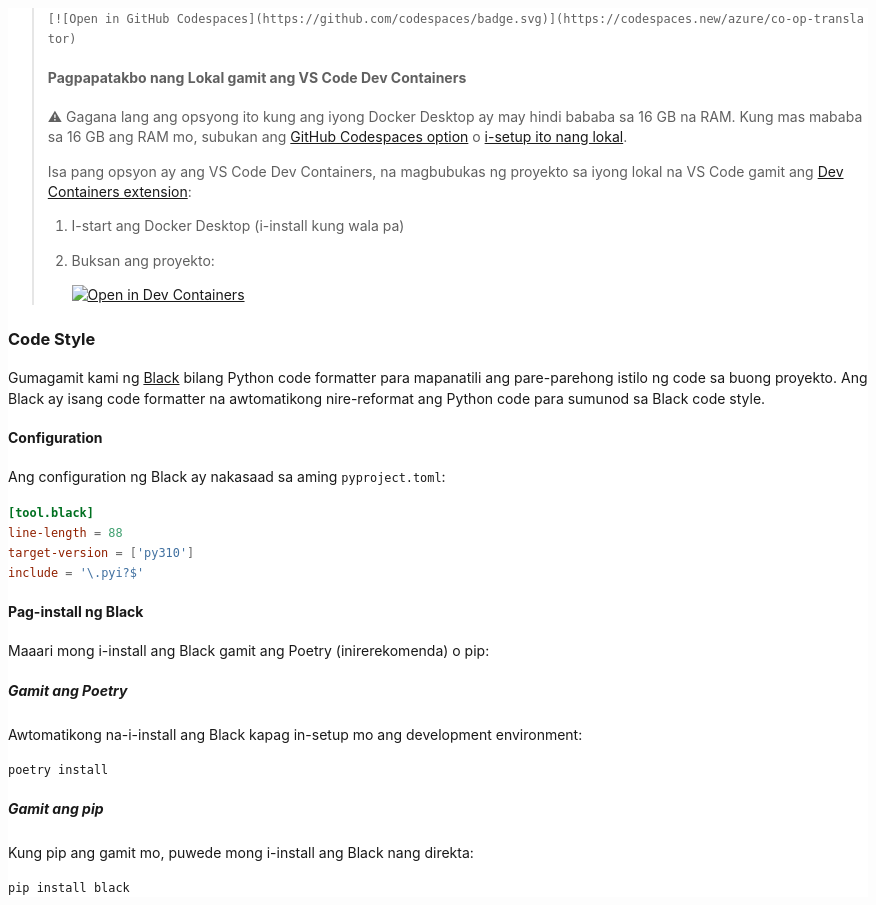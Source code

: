 >     [![Open in GitHub Codespaces](https://github.com/codespaces/badge.svg)](https://codespaces.new/azure/co-op-translator)
>
> #### Pagpapatakbo nang Lokal gamit ang VS Code Dev Containers
>
> ⚠️ Gagana lang ang opsyong ito kung ang iyong Docker Desktop ay may hindi bababa sa 16 GB na RAM. Kung mas mababa sa 16 GB ang RAM mo, subukan ang [GitHub Codespaces option](../..) o [i-setup ito nang lokal](../..).
>
> Isa pang opsyon ay ang VS Code Dev Containers, na magbubukas ng proyekto sa iyong lokal na VS Code gamit ang [Dev Containers extension](https://marketplace.visualstudio.com/items?itemName=ms-vscode-remote.remote-containers):
>
> 1. I-start ang Docker Desktop (i-install kung wala pa)
> 2. Buksan ang proyekto:
>
>    [![Open in Dev Containers](https://img.shields.io/static/v1?style=for-the-badge&label=Dev%20Containers&message=Open&color=blue&logo=visualstudiocode)](https://vscode.dev/redirect?url=vscode://ms-vscode-remote.remote-containers/cloneInVolume?url=https://github.com/azure/co-op-translator)


### Code Style

Gumagamit kami ng [Black](https://github.com/psf/black) bilang Python code formatter para mapanatili ang pare-parehong istilo ng code sa buong proyekto. Ang Black ay isang code formatter na awtomatikong nire-reformat ang Python code para sumunod sa Black code style.

#### Configuration

Ang configuration ng Black ay nakasaad sa aming `pyproject.toml`:

```toml
[tool.black]
line-length = 88
target-version = ['py310']
include = '\.pyi?$'
```

#### Pag-install ng Black

Maaari mong i-install ang Black gamit ang Poetry (inirerekomenda) o pip:

##### Gamit ang Poetry

Awtomatikong na-i-install ang Black kapag in-setup mo ang development environment:
```bash
poetry install
```

##### Gamit ang pip

Kung pip ang gamit mo, puwede mong i-install ang Black nang direkta:
```bash
pip install black
```
